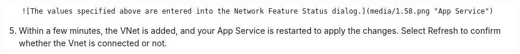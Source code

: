    		![The values specified above are entered into the Network Feature Status dialog.](media/1.58.png "App Service")

5. Within a few minutes, the VNet is added, and your App Service is restarted to apply the changes. Select Refresh to confirm whether the Vnet is connected or not.
